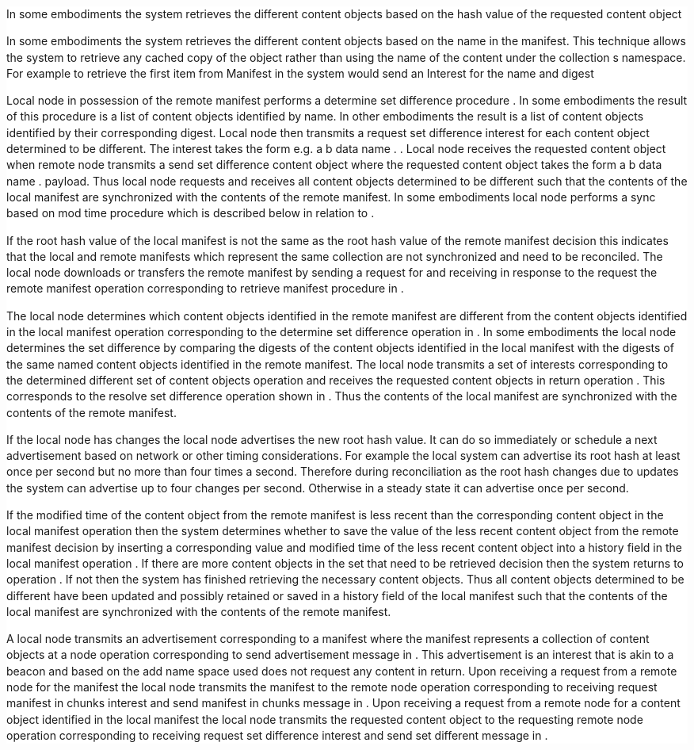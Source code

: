 In some embodiments the system retrieves the different content objects based on the hash value of the requested content object 

In some embodiments the system retrieves the different content objects based on the name in the manifest. This technique allows the system to retrieve any cached copy of the object rather than using the name of the content under the collection s namespace. For example to retrieve the first item from Manifest in the system would send an Interest for the name and digest 

Local node in possession of the remote manifest performs a determine set difference procedure . In some embodiments the result of this procedure is a list of content objects identified by name. In other embodiments the result is a list of content objects identified by their corresponding digest. Local node then transmits a request set difference interest for each content object determined to be different. The interest takes the form e.g. a b data name . . Local node receives the requested content object when remote node transmits a send set difference content object where the requested content object takes the form a b data name . payload. Thus local node requests and receives all content objects determined to be different such that the contents of the local manifest are synchronized with the contents of the remote manifest. In some embodiments local node performs a sync based on mod time procedure which is described below in relation to .

If the root hash value of the local manifest is not the same as the root hash value of the remote manifest decision this indicates that the local and remote manifests which represent the same collection are not synchronized and need to be reconciled. The local node downloads or transfers the remote manifest by sending a request for and receiving in response to the request the remote manifest operation corresponding to retrieve manifest procedure in .

The local node determines which content objects identified in the remote manifest are different from the content objects identified in the local manifest operation corresponding to the determine set difference operation in . In some embodiments the local node determines the set difference by comparing the digests of the content objects identified in the local manifest with the digests of the same named content objects identified in the remote manifest. The local node transmits a set of interests corresponding to the determined different set of content objects operation and receives the requested content objects in return operation . This corresponds to the resolve set difference operation shown in . Thus the contents of the local manifest are synchronized with the contents of the remote manifest.

If the local node has changes the local node advertises the new root hash value. It can do so immediately or schedule a next advertisement based on network or other timing considerations. For example the local system can advertise its root hash at least once per second but no more than four times a second. Therefore during reconciliation as the root hash changes due to updates the system can advertise up to four changes per second. Otherwise in a steady state it can advertise once per second.

If the modified time of the content object from the remote manifest is less recent than the corresponding content object in the local manifest operation then the system determines whether to save the value of the less recent content object from the remote manifest decision by inserting a corresponding value and modified time of the less recent content object into a history field in the local manifest operation . If there are more content objects in the set that need to be retrieved decision then the system returns to operation . If not then the system has finished retrieving the necessary content objects. Thus all content objects determined to be different have been updated and possibly retained or saved in a history field of the local manifest such that the contents of the local manifest are synchronized with the contents of the remote manifest.

A local node transmits an advertisement corresponding to a manifest where the manifest represents a collection of content objects at a node operation corresponding to send advertisement message in . This advertisement is an interest that is akin to a beacon and based on the add name space used does not request any content in return. Upon receiving a request from a remote node for the manifest the local node transmits the manifest to the remote node operation corresponding to receiving request manifest in chunks interest and send manifest in chunks message in . Upon receiving a request from a remote node for a content object identified in the local manifest the local node transmits the requested content object to the requesting remote node operation corresponding to receiving request set difference interest and send set different message in .
